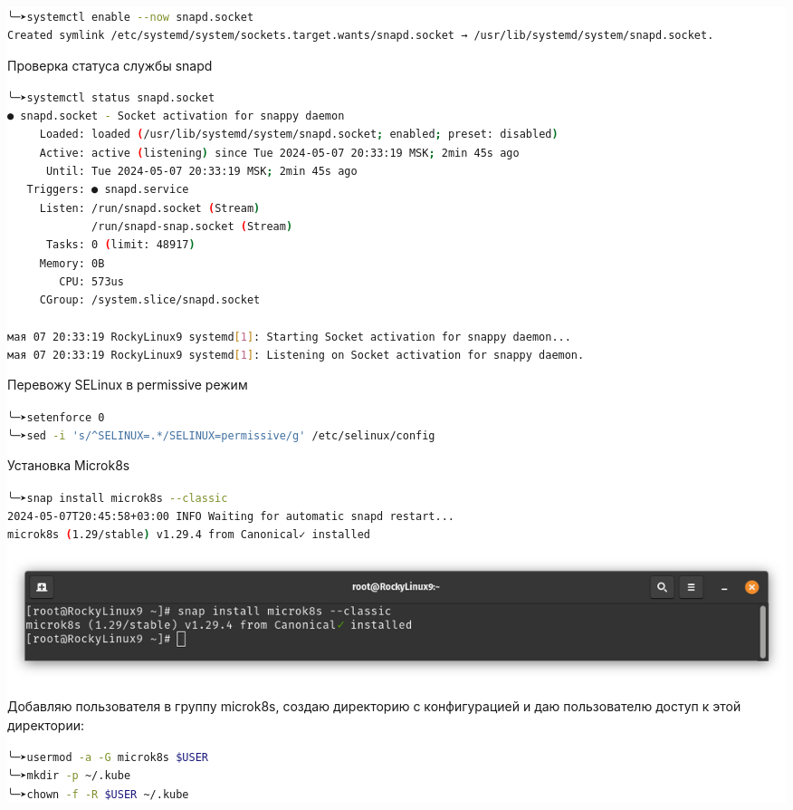 ```bash
╰─➤systemctl enable --now snapd.socket
Created symlink /etc/systemd/system/sockets.target.wants/snapd.socket → /usr/lib/systemd/system/snapd.socket.
```

Проверка статуса службы snapd

```bash
╰─➤systemctl status snapd.socket
● snapd.socket - Socket activation for snappy daemon
     Loaded: loaded (/usr/lib/systemd/system/snapd.socket; enabled; preset: disabled)
     Active: active (listening) since Tue 2024-05-07 20:33:19 MSK; 2min 45s ago
      Until: Tue 2024-05-07 20:33:19 MSK; 2min 45s ago
   Triggers: ● snapd.service
     Listen: /run/snapd.socket (Stream)
             /run/snapd-snap.socket (Stream)
      Tasks: 0 (limit: 48917)
     Memory: 0B
        CPU: 573us
     CGroup: /system.slice/snapd.socket

мая 07 20:33:19 RockyLinux9 systemd[1]: Starting Socket activation for snappy daemon...
мая 07 20:33:19 RockyLinux9 systemd[1]: Listening on Socket activation for snappy daemon.
```

Перевожу SELinux в permissive режим

```bash
╰─➤setenforce 0
╰─➤sed -i 's/^SELINUX=.*/SELINUX=permissive/g' /etc/selinux/config
```

Установка Microk8s

```bash
╰─➤snap install microk8s --classic
2024-05-07T20:45:58+03:00 INFO Waiting for automatic snapd restart...
microk8s (1.29/stable) v1.29.4 from Canonical✓ installed
```
![img02_microk8s_install.png](/devops-08-kubernetes/kubernetes-1.1-kubectl/img/img02_microk8s_install.png)

Добавляю пользователя в группу microk8s, создаю директорию с конфигурацией и даю пользователю доступ к этой директории:

```bash
╰─➤usermod -a -G microk8s $USER
╰─➤mkdir -p ~/.kube
╰─➤chown -f -R $USER ~/.kube
```
